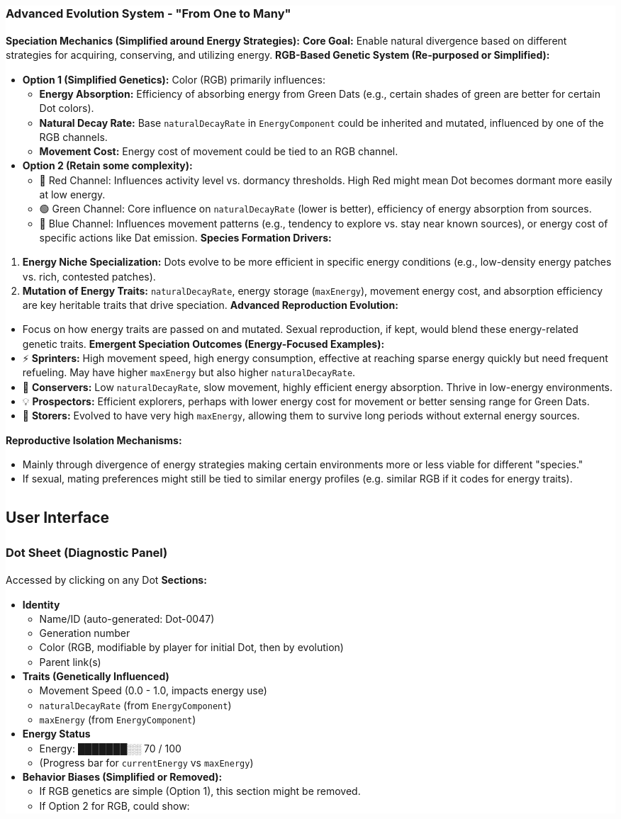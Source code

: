 ### Advanced Evolution System - "From One to Many"
**Speciation Mechanics (Simplified around Energy Strategies):**
**Core Goal:** Enable natural divergence based on different strategies for acquiring, conserving, and utilizing energy.
**RGB-Based Genetic System (Re-purposed or Simplified):**
*   **Option 1 (Simplified Genetics):** Color (RGB) primarily influences:
    *   **Energy Absorption:** Efficiency of absorbing energy from Green Dats (e.g., certain shades of green are better for certain Dot colors).
    *   **Natural Decay Rate:** Base `naturalDecayRate` in `EnergyComponent` could be inherited and mutated, influenced by one of the RGB channels.
    *   **Movement Cost:** Energy cost of movement could be tied to an RGB channel.
*   **Option 2 (Retain some complexity):**
    *   🔴 Red Channel: Influences activity level vs. dormancy thresholds. High Red might mean Dot becomes dormant more easily at low energy.
    *   🟢 Green Channel: Core influence on `naturalDecayRate` (lower is better), efficiency of energy absorption from sources.
    *   🔵 Blue Channel: Influences movement patterns (e.g., tendency to explore vs. stay near known sources), or energy cost of specific actions like Dat emission.
**Species Formation Drivers:**
1.  **Energy Niche Specialization:** Dots evolve to be more efficient in specific energy conditions (e.g., low-density energy patches vs. rich, contested patches).
2.  **Mutation of Energy Traits:** `naturalDecayRate`, energy storage (`maxEnergy`), movement energy cost, and absorption efficiency are key heritable traits that drive speciation.
**Advanced Reproduction Evolution:**
*   Focus on how energy traits are passed on and mutated. Sexual reproduction, if kept, would blend these energy-related genetic traits.
**Emergent Speciation Outcomes (Energy-Focused Examples):**
*   ⚡ **Sprinters:** High movement speed, high energy consumption, effective at reaching sparse energy quickly but need frequent refueling. May have higher `maxEnergy` but also higher `naturalDecayRate`.
*   🐢 **Conservers:** Low `naturalDecayRate`, slow movement, highly efficient energy absorption. Thrive in low-energy environments.
*   💡 **Prospectors:** Efficient explorers, perhaps with lower energy cost for movement or better sensing range for Green Dats.
*   🔋 **Storers:** Evolved to have very high `maxEnergy`, allowing them to survive long periods without external energy sources.

**Reproductive Isolation Mechanisms:**
*   Mainly through divergence of energy strategies making certain environments more or less viable for different "species."
*   If sexual, mating preferences might still be tied to similar energy profiles (e.g. similar RGB if it codes for energy traits).

## User Interface
### Dot Sheet (Diagnostic Panel)
Accessed by clicking on any Dot
**Sections:**
*   **Identity**
    *   Name/ID (auto-generated: Dot-0047)
    *   Generation number
    *   Color (RGB, modifiable by player for initial Dot, then by evolution)
    *   Parent link(s)
*   **Traits (Genetically Influenced)**
    *   Movement Speed (0.0 - 1.0, impacts energy use)
    *   `naturalDecayRate` (from `EnergyComponent`)
    *   `maxEnergy` (from `EnergyComponent`)
*   **Energy Status**
    *   Energy: ███████░░ 70 / 100
    *   (Progress bar for `currentEnergy` vs `maxEnergy`)
*   **Behavior Biases (Simplified or Removed):**
    *   If RGB genetics are simple (Option 1), this section might be removed.
    *   If Option 2 for RGB, could show: